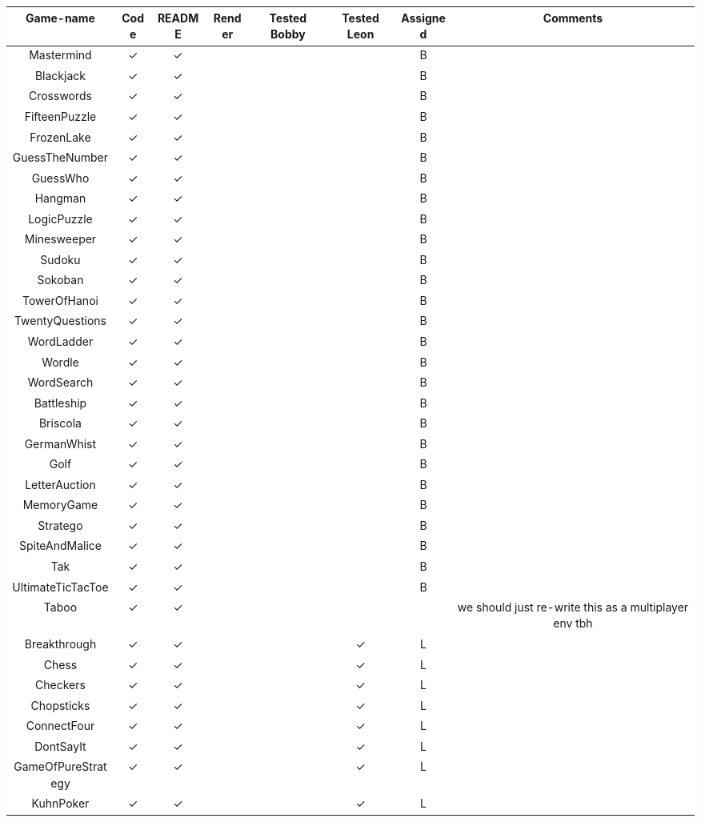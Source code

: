 | Game-name                     | Code | README | Render | Tested Bobby | Tested Leon | Assigned | Comments |
|:-----------------------------:|:----:|:------:|:------:|:------------:|:-----------:|:--------:|:--------:|
| Mastermind                    |  ✓   |   ✓    |        |              |             |    B     |          |
| Blackjack                     |  ✓   |   ✓    |        |              |             |    B     |          |
| Crosswords                    |  ✓   |   ✓    |        |              |             |    B     |          |
| FifteenPuzzle                 |  ✓   |   ✓    |        |              |             |    B     |          |
| FrozenLake                    |  ✓   |   ✓    |        |              |             |    B     |          |
| GuessTheNumber                |  ✓   |   ✓    |        |              |             |    B     |          |
| GuessWho                      |  ✓   |   ✓    |        |              |             |    B     |          |
| Hangman                       |  ✓   |   ✓    |        |              |             |    B     |          |
| LogicPuzzle                   |  ✓   |   ✓    |        |              |             |    B     |          |
| Minesweeper                   |  ✓   |   ✓    |        |              |             |    B     |          |
| Sudoku                        |  ✓   |   ✓    |        |              |             |    B     |          |
| Sokoban                       |  ✓   |   ✓    |        |              |             |    B     |          |
| TowerOfHanoi                  |  ✓   |   ✓    |        |              |             |    B     |          |
| TwentyQuestions               |  ✓   |   ✓    |        |              |             |    B     |          |
| WordLadder                    |  ✓   |   ✓    |        |              |             |    B     |          |
| Wordle                        |  ✓   |   ✓    |        |              |             |    B     |          |
| WordSearch                    |  ✓   |   ✓    |        |              |             |    B     |          |
| Battleship                    |  ✓   |   ✓    |        |              |             |    B     |          |
| Briscola                      |  ✓   |   ✓    |        |              |             |    B     |          |
| GermanWhist                   |  ✓   |   ✓    |        |              |             |    B     |          |
| Golf                          |  ✓   |   ✓    |        |              |             |    B     |          |
| LetterAuction                 |  ✓   |   ✓    |        |              |             |    B     |          |
| MemoryGame                    |  ✓   |   ✓    |        |              |             |    B     |          |
| Stratego                      |  ✓   |   ✓    |        |              |             |    B     |          |
| SpiteAndMalice                |  ✓   |   ✓    |        |              |             |    B     |          |
| Tak                           |  ✓   |   ✓    |        |              |             |    B     |          |
| UltimateTicTacToe             |  ✓   |   ✓    |        |              |             |    B     |          |
| Taboo                         |  ✓   |   ✓    |        |              |             |          |we should just re-write this as a multiplayer env tbh|
| Breakthrough                  |  ✓   |   ✓    |        |              | ✓           |    L     |          |
| Chess                         |  ✓   |   ✓    |        |              | ✓           |    L     |          |
| Checkers                      |  ✓   |   ✓    |        |              | ✓           |    L     |          |
| Chopsticks                    |  ✓   |   ✓    |        |              | ✓           |    L     |          |
| ConnectFour                   |  ✓   |   ✓    |        |              | ✓           |    L     |          |
| DontSayIt                     |  ✓   |   ✓    |        |              | ✓           |    L     |          |
| GameOfPureStrategy            |  ✓   |   ✓    |        |              | ✓           |    L     |          |
| KuhnPoker                     |  ✓   |   ✓    |        |              | ✓           |    L     |          |